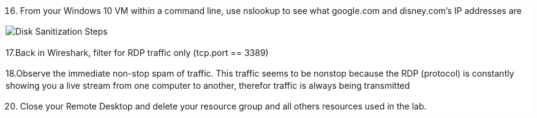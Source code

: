 
16. From your Windows 10 VM within a command line, use nslookup to see what google.com and disney.com’s IP addresses are



<p>
<img src="https://imgur.com/ym4QKCZ.png" height="80%" width="80%" alt="Disk Sanitization Steps"/>
</p>

17.Back in Wireshark, filter for RDP traffic only (tcp.port == 3389)


18.Observe the immediate non-stop spam of traffic. This traffic seems to be nonstop because the RDP (protocol) is constantly showing you a live stream from one computer to another, therefor traffic is always being transmitted


20. Close your Remote Desktop and delete your resource group and all others resources used in the lab.

